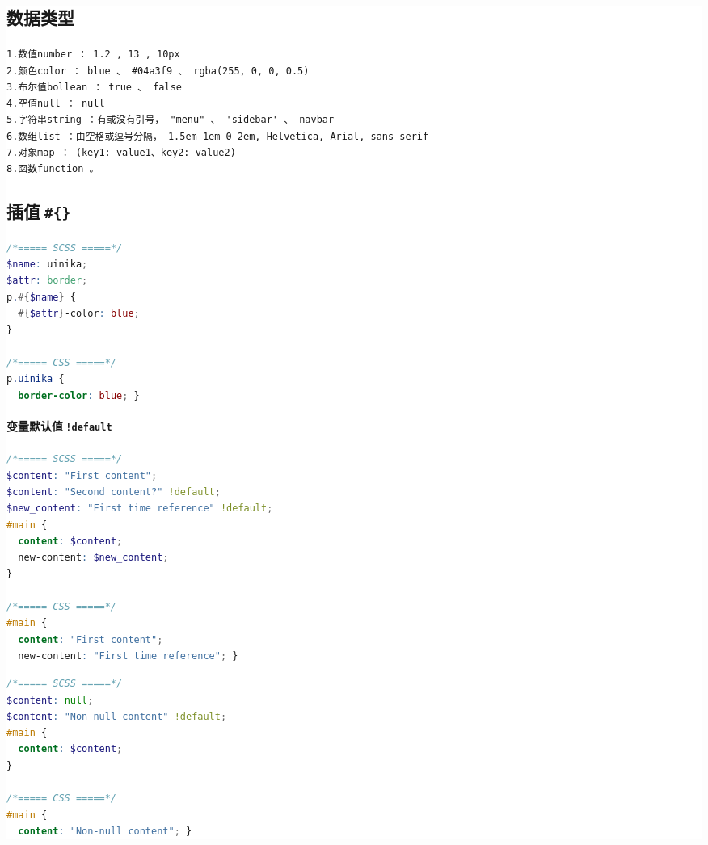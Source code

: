 ## 数据类型

```
1.数值number ： 1.2 , 13 , 10px
2.颜色color ： blue 、 #04a3f9 、 rgba(255, 0, 0, 0.5)
3.布尔值bollean ： true 、 false
4.空值null ： null
5.字符串string ：有或没有引号， "menu" 、 'sidebar' 、 navbar
6.数组list ：由空格或逗号分隔， 1.5em 1em 0 2em, Helvetica, Arial, sans-serif
7.对象map ： (key1: value1、key2: value2)
8.函数function 。
```

## 插值 `#{}`

```scss
/*===== SCSS =====*/
$name: uinika;
$attr: border;
p.#{$name} {
  #{$attr}-color: blue;
}

/*===== CSS =====*/
p.uinika {
  border-color: blue; }
```

#### 变量默认值 `!default`

```scss
/*===== SCSS =====*/
$content: "First content";
$content: "Second content?" !default;
$new_content: "First time reference" !default;
#main {
  content: $content;
  new-content: $new_content;
}

/*===== CSS =====*/
#main {
  content: "First content";
  new-content: "First time reference"; }
```

```scss
/*===== SCSS =====*/
$content: null;
$content: "Non-null content" !default;
#main {
  content: $content;
}

/*===== CSS =====*/
#main {
  content: "Non-null content"; }
```
